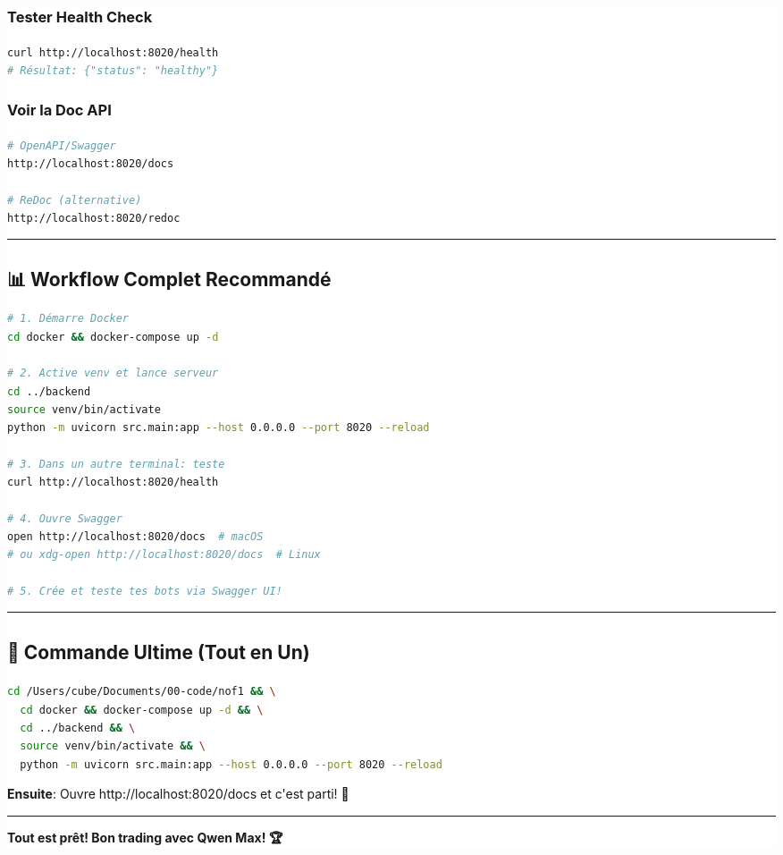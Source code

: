 ### Tester Health Check
```bash
curl http://localhost:8020/health
# Résultat: {"status": "healthy"}
```

### Voir la Doc API
```bash
# OpenAPI/Swagger
http://localhost:8020/docs

# ReDoc (alternative)
http://localhost:8020/redoc
```

---

## 📊 Workflow Complet Recommandé

```bash
# 1. Démarre Docker
cd docker && docker-compose up -d

# 2. Active venv et lance serveur
cd ../backend
source venv/bin/activate
python -m uvicorn src.main:app --host 0.0.0.0 --port 8020 --reload

# 3. Dans un autre terminal: teste
curl http://localhost:8020/health

# 4. Ouvre Swagger
open http://localhost:8020/docs  # macOS
# ou xdg-open http://localhost:8020/docs  # Linux

# 5. Crée et teste tes bots via Swagger UI!
```

---

## 🎯 Commande Ultime (Tout en Un)

```bash
cd /Users/cube/Documents/00-code/nof1 && \
  cd docker && docker-compose up -d && \
  cd ../backend && \
  source venv/bin/activate && \
  python -m uvicorn src.main:app --host 0.0.0.0 --port 8020 --reload
```

**Ensuite**: Ouvre http://localhost:8020/docs et c'est parti! 🚀

---

**Tout est prêt! Bon trading avec Qwen Max! 🏆**